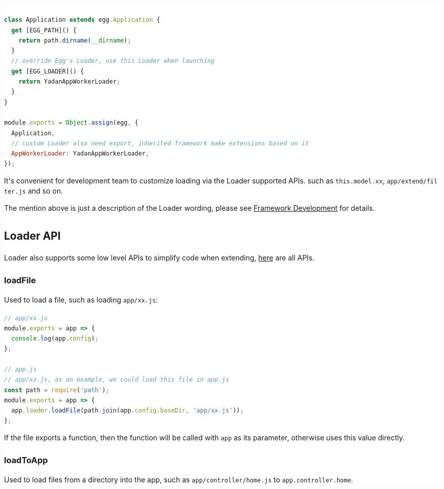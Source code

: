 ```js

class Application extends egg.Application {
  get [EGG_PATH]() {
    return path.dirname(__dirname);
  }
  // override Egg's Loader, use this Loader when launching
  get [EGG_LOADER]() {
    return YadanAppWorkerLoader;
  }
}

module.exports = Object.assign(egg, {
  Application,
  // custom Loader also need export, inherited framework make extensions based on it
  AppWorkerLoader: YadanAppWorkerLoader,
});
```

It's convenient for development team to customize loading via the Loader supported APIs. such as `this.model.xx`, `app/extend/filter.js` and so on.

The mention above is just a description of the Loader wording, please see [Framework Development](./framework.md) for details.

## Loader API

Loader also supports some low level APIs to simplify code when extending, [here](https://github.com/eggjs/egg-core#eggloader) are all APIs.

### loadFile

Used to load a file, such as loading `app/xx.js`:

```js
// app/xx.js
module.exports = app => {
  console.log(app.config);
};

// app.js
// app/xx.js, as an example, we could load this file in app.js
const path = require('path');
module.exports = app => {
  app.loader.loadFile(path.join(app.config.baseDir, 'app/xx.js'));
};
```

If the file exports a function, then the function will be called with `app` as its parameter, otherwise uses this value directly.

### loadToApp

Used to load files from a directory into the app, such as `app/controller/home.js` to `app.controller.home`.
